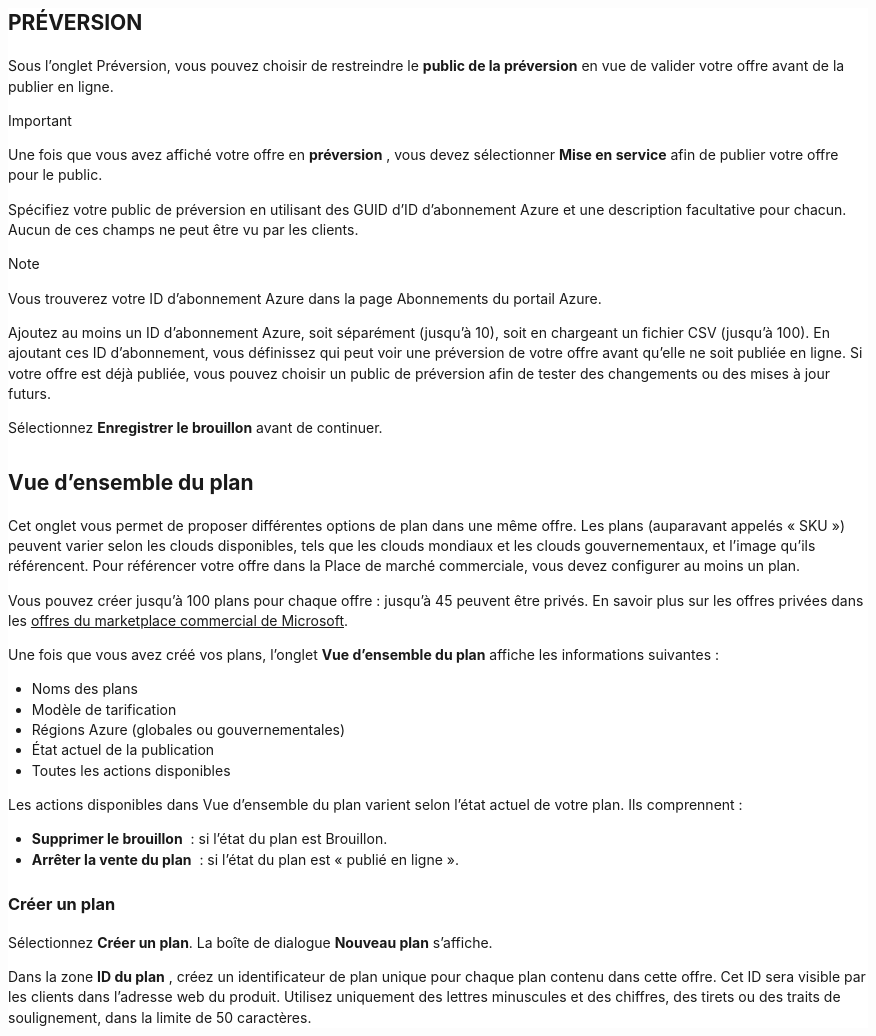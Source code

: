 ## <a name="preview"></a>PRÉVERSION

Sous l’onglet Préversion, vous pouvez choisir de restreindre le **public de la préversion** en vue de valider votre offre avant de la publier en ligne.

> [!IMPORTANT]
> Une fois que vous avez affiché votre offre en **préversion** , vous devez sélectionner **Mise en service** afin de publier votre offre pour le public.

Spécifiez votre public de préversion en utilisant des GUID d’ID d’abonnement Azure et une description facultative pour chacun. Aucun de ces champs ne peut être vu par les clients.

> [!NOTE]
> Vous trouverez votre ID d’abonnement Azure dans la page Abonnements du portail Azure.

Ajoutez au moins un ID d’abonnement Azure, soit séparément (jusqu’à 10), soit en chargeant un fichier CSV (jusqu’à 100). En ajoutant ces ID d’abonnement, vous définissez qui peut voir une préversion de votre offre avant qu’elle ne soit publiée en ligne. Si votre offre est déjà publiée, vous pouvez choisir un public de préversion afin de tester des changements ou des mises à jour futurs.

Sélectionnez **Enregistrer le brouillon** avant de continuer.

## <a name="plan-overview"></a>Vue d’ensemble du plan

Cet onglet vous permet de proposer différentes options de plan dans une même offre. Les plans (auparavant appelés « SKU ») peuvent varier selon les clouds disponibles, tels que les clouds mondiaux et les clouds gouvernementaux, et l’image qu’ils référencent. Pour référencer votre offre dans la Place de marché commerciale, vous devez configurer au moins un plan.

Vous pouvez créer jusqu’à 100 plans pour chaque offre : jusqu’à 45 peuvent être privés. En savoir plus sur les offres privées dans les [offres du marketplace commercial de Microsoft](../private-offers.md).

Une fois que vous avez créé vos plans, l’onglet **Vue d’ensemble du plan** affiche les informations suivantes :

- Noms des plans
- Modèle de tarification
- Régions Azure (globales ou gouvernementales)
- État actuel de la publication
- Toutes les actions disponibles

Les actions disponibles dans Vue d’ensemble du plan varient selon l’état actuel de votre plan. Ils comprennent :

- **Supprimer le brouillon**  : si l’état du plan est Brouillon.
- **Arrêter la vente du plan**  : si l’état du plan est « publié en ligne ».

### <a name="create-new-plan"></a>Créer un plan

Sélectionnez **Créer un plan**. La boîte de dialogue **Nouveau plan** s’affiche.

Dans la zone **ID du plan** , créez un identificateur de plan unique pour chaque plan contenu dans cette offre. Cet ID sera visible par les clients dans l’adresse web du produit. Utilisez uniquement des lettres minuscules et des chiffres, des tirets ou des traits de soulignement, dans la limite de 50 caractères.
